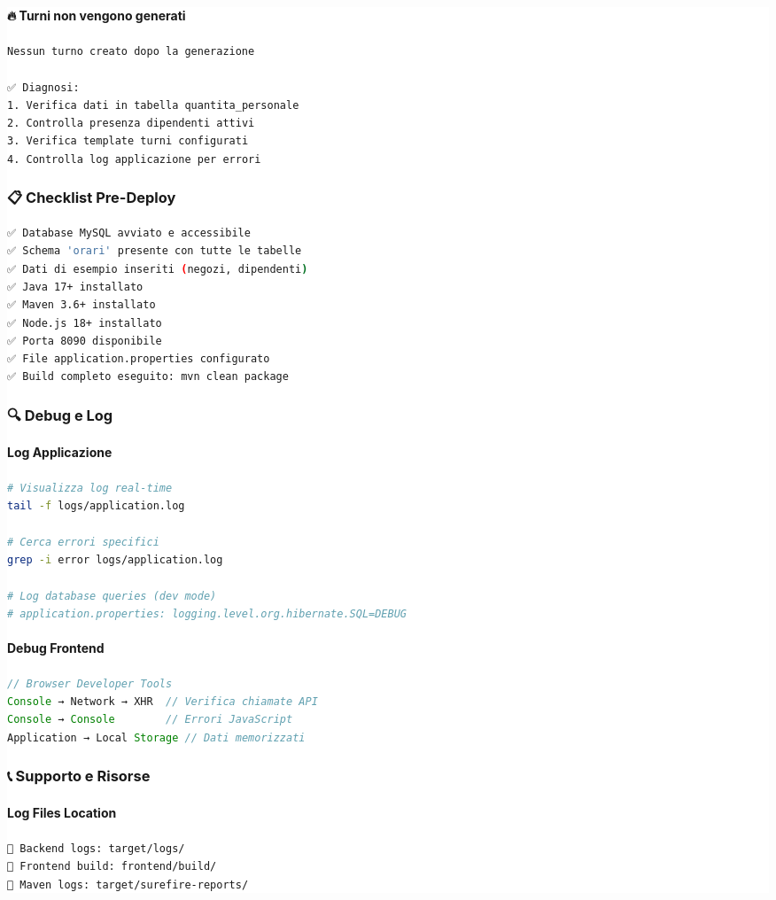 #### **🔥 Turni non vengono generati**
```bash
Nessun turno creato dopo la generazione

✅ Diagnosi:
1. Verifica dati in tabella quantita_personale
2. Controlla presenza dipendenti attivi
3. Verifica template turni configurati
4. Controlla log applicazione per errori
```

### **📋 Checklist Pre-Deploy**
```bash
✅ Database MySQL avviato e accessibile
✅ Schema 'orari' presente con tutte le tabelle
✅ Dati di esempio inseriti (negozi, dipendenti)
✅ Java 17+ installato
✅ Maven 3.6+ installato  
✅ Node.js 18+ installato
✅ Porta 8090 disponibile
✅ File application.properties configurato
✅ Build completo eseguito: mvn clean package
```

### **🔍 Debug e Log**

#### **Log Applicazione**
```bash
# Visualizza log real-time
tail -f logs/application.log

# Cerca errori specifici  
grep -i error logs/application.log

# Log database queries (dev mode)
# application.properties: logging.level.org.hibernate.SQL=DEBUG
```

#### **Debug Frontend**
```javascript
// Browser Developer Tools
Console → Network → XHR  // Verifica chiamate API
Console → Console        // Errori JavaScript  
Application → Local Storage // Dati memorizzati
```

### **📞 Supporto e Risorse**

#### **Log Files Location**
```bash
📁 Backend logs: target/logs/
📁 Frontend build: frontend/build/
📁 Maven logs: target/surefire-reports/
```
